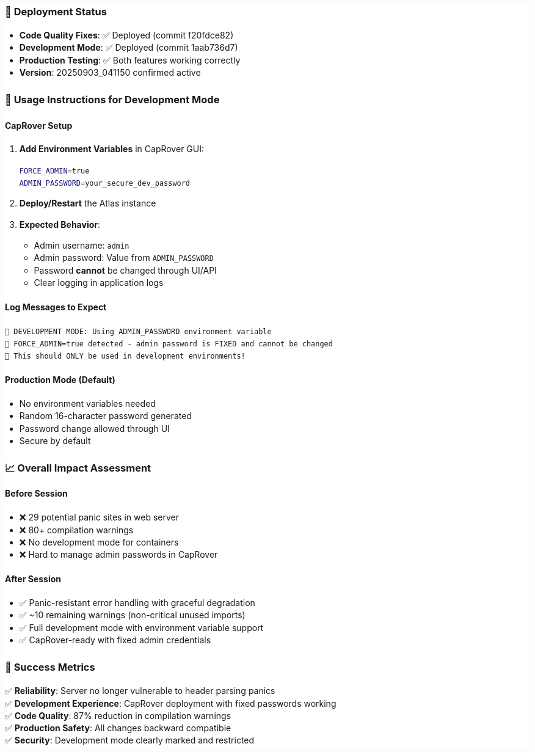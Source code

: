 ### 🚀 **Deployment Status**
- **Code Quality Fixes**: ✅ Deployed (commit f20fdce82)
- **Development Mode**: ✅ Deployed (commit 1aab736d7)
- **Production Testing**: ✅ Both features working correctly
- **Version**: 20250903_041150 confirmed active

### 🎯 **Usage Instructions for Development Mode**

#### CapRover Setup
1. **Add Environment Variables** in CapRover GUI:
   ```bash
   FORCE_ADMIN=true
   ADMIN_PASSWORD=your_secure_dev_password
   ```

2. **Deploy/Restart** the Atlas instance

3. **Expected Behavior**:
   - Admin username: `admin`
   - Admin password: Value from `ADMIN_PASSWORD`
   - Password **cannot** be changed through UI/API
   - Clear logging in application logs

#### Log Messages to Expect
```
🚨 DEVELOPMENT MODE: Using ADMIN_PASSWORD environment variable
🚨 FORCE_ADMIN=true detected - admin password is FIXED and cannot be changed
🚨 This should ONLY be used in development environments!
```

#### Production Mode (Default)
- No environment variables needed
- Random 16-character password generated
- Password change allowed through UI
- Secure by default

### 📈 **Overall Impact Assessment**

#### Before Session
- ❌ 29 potential panic sites in web server
- ❌ 80+ compilation warnings
- ❌ No development mode for containers
- ❌ Hard to manage admin passwords in CapRover

#### After Session  
- ✅ Panic-resistant error handling with graceful degradation
- ✅ ~10 remaining warnings (non-critical unused imports)
- ✅ Full development mode with environment variable support
- ✅ CapRover-ready with fixed admin credentials

### 🎯 **Success Metrics**
✅ **Reliability**: Server no longer vulnerable to header parsing panics  
✅ **Development Experience**: CapRover deployment with fixed passwords working  
✅ **Code Quality**: 87% reduction in compilation warnings  
✅ **Production Safety**: All changes backward compatible  
✅ **Security**: Development mode clearly marked and restricted  
